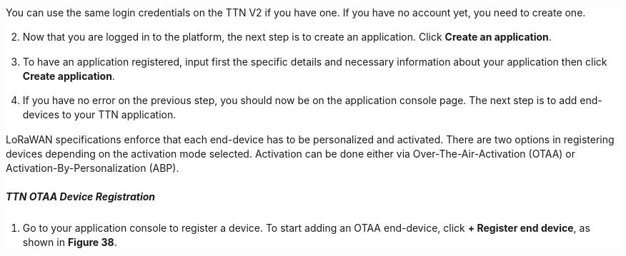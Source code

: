 <rk-img
  src="/assets/images/wisduo/rak3272s-breakout-board/quickstart/RAK3272_New_5.png"
  width="100%"
  caption="Creation of an account through the Things ID"
/>

<rk-img
  src="/assets/images/wisduo/rak3272s-breakout-board/quickstart/RAK3272_New_6.png"
  width="100%"
  caption="Creation of an account through the Things ID"
/>

 You can use the same login credentials on the TTN V2 if you have one. If you have no account yet, you need to create one.

2. Now that you are logged in to the platform, the next step is to create an application. Click **Create an application**.

<rk-img
  src="/assets/images/wisduo/rak3272s-breakout-board/quickstart/RAK3272_New_7X.png"
  width="100%"
  caption="The Things Stack Platform"
/>

<rk-img
  src="/assets/images/wisduo/rak3272s-breakout-board/quickstart/RAK3272_New_8X.png"
  width="100%"
  caption="Creating TTN application for your LoRaWAN devices"
/>

3. To have an application registered, input first the specific details and necessary information about your application then click **Create application**.

<rk-img
  src="/assets/images/wisduo/rak3272s-breakout-board/quickstart/RAK3272_New_7.png"
  width="100%"
  caption="Details of the TTN application"
/>

<rk-img
  src="/assets/images/wisduo/rak3272s-breakout-board/quickstart/RAK3272_New_8.png"
  width="80%"
  caption="Details of the TTN application"
/>

4. If you have no error on the previous step, you should now be on the application console page. The next step is to add end-devices to your TTN application.

LoRaWAN specifications enforce that each end-device has to be personalized and activated. There are two options in registering devices depending on the activation mode selected. Activation can be done either via Over-The-Air-Activation (OTAA) or Activation-By-Personalization (ABP).

##### TTN OTAA Device Registration

1. Go to your application console to register a device. To start adding an OTAA end-device, click **+ Register end device**, as shown in **Figure 38**.
